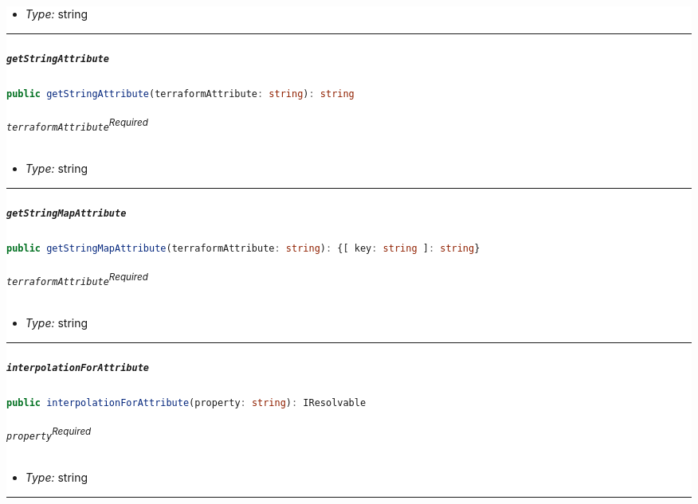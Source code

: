 - *Type:* string

---

##### `getStringAttribute` <a name="getStringAttribute" id="@cdktf/provider-azurerm.machineLearningSynapseSpark.MachineLearningSynapseSparkIdentityOutputReference.getStringAttribute"></a>

```typescript
public getStringAttribute(terraformAttribute: string): string
```

###### `terraformAttribute`<sup>Required</sup> <a name="terraformAttribute" id="@cdktf/provider-azurerm.machineLearningSynapseSpark.MachineLearningSynapseSparkIdentityOutputReference.getStringAttribute.parameter.terraformAttribute"></a>

- *Type:* string

---

##### `getStringMapAttribute` <a name="getStringMapAttribute" id="@cdktf/provider-azurerm.machineLearningSynapseSpark.MachineLearningSynapseSparkIdentityOutputReference.getStringMapAttribute"></a>

```typescript
public getStringMapAttribute(terraformAttribute: string): {[ key: string ]: string}
```

###### `terraformAttribute`<sup>Required</sup> <a name="terraformAttribute" id="@cdktf/provider-azurerm.machineLearningSynapseSpark.MachineLearningSynapseSparkIdentityOutputReference.getStringMapAttribute.parameter.terraformAttribute"></a>

- *Type:* string

---

##### `interpolationForAttribute` <a name="interpolationForAttribute" id="@cdktf/provider-azurerm.machineLearningSynapseSpark.MachineLearningSynapseSparkIdentityOutputReference.interpolationForAttribute"></a>

```typescript
public interpolationForAttribute(property: string): IResolvable
```

###### `property`<sup>Required</sup> <a name="property" id="@cdktf/provider-azurerm.machineLearningSynapseSpark.MachineLearningSynapseSparkIdentityOutputReference.interpolationForAttribute.parameter.property"></a>

- *Type:* string

---
